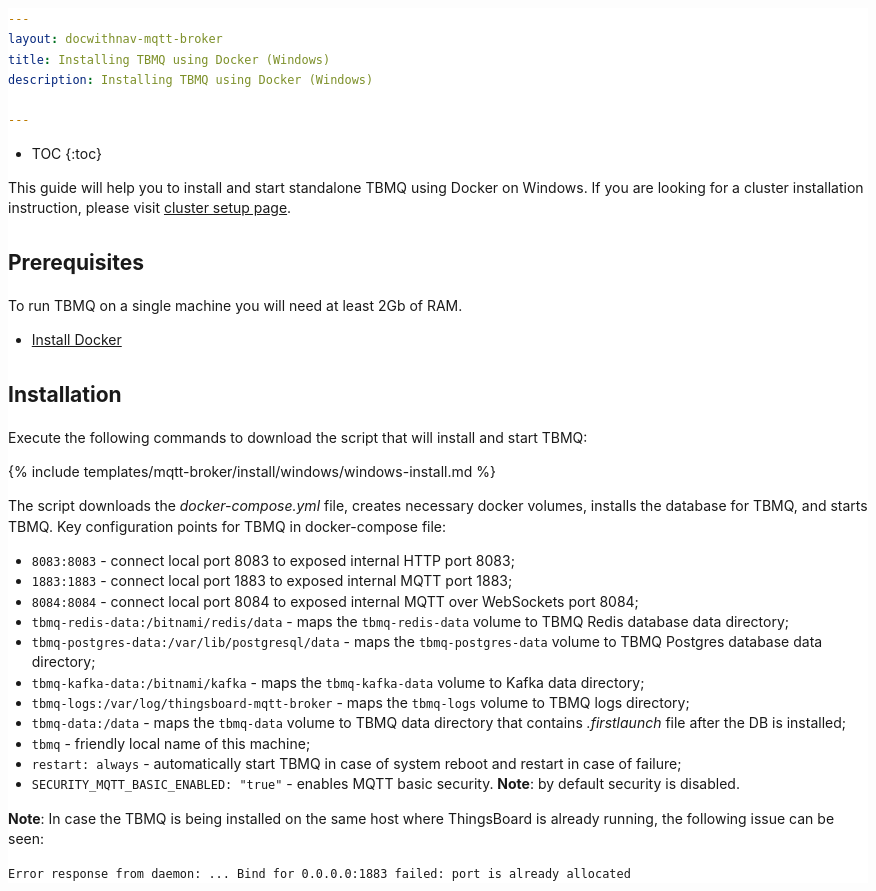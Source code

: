 ```yaml
---
layout: docwithnav-mqtt-broker
title: Installing TBMQ using Docker (Windows)
description: Installing TBMQ using Docker (Windows)

---
```


* TOC
{:toc}

This guide will help you to install and start standalone TBMQ using Docker on Windows.
If you are looking for a cluster installation instruction, please visit [cluster setup page](/docs/mqtt-broker/install/cluster/docker-compose-setup/).

## Prerequisites

To run TBMQ on a single machine you will need at least 2Gb of RAM.

- [Install Docker](https://docs.docker.com/engine/installation/)

## Installation

Execute the following commands to download the script that will install and start TBMQ:

{% include templates/mqtt-broker/install/windows/windows-install.md %}

The script downloads the _docker-compose.yml_ file, creates necessary docker volumes, installs the database for TBMQ, and starts TBMQ.
Key configuration points for TBMQ in docker-compose file:

- `8083:8083` - connect local port 8083 to exposed internal HTTP port 8083;
- `1883:1883` - connect local port 1883 to exposed internal MQTT port 1883;
- `8084:8084` - connect local port 8084 to exposed internal MQTT over WebSockets port 8084;
- `tbmq-redis-data:/bitnami/redis/data` - maps the `tbmq-redis-data` volume to TBMQ Redis database data directory;
- `tbmq-postgres-data:/var/lib/postgresql/data` - maps the `tbmq-postgres-data` volume to TBMQ Postgres database data directory;
- `tbmq-kafka-data:/bitnami/kafka` - maps the `tbmq-kafka-data` volume to Kafka data directory;
- `tbmq-logs:/var/log/thingsboard-mqtt-broker` - maps the `tbmq-logs` volume to TBMQ logs directory;
- `tbmq-data:/data` - maps the `tbmq-data` volume to TBMQ data directory that contains _.firstlaunch_ file after the DB is installed;
- `tbmq` - friendly local name of this machine;
- `restart: always` - automatically start TBMQ in case of system reboot and restart in case of failure;
- `SECURITY_MQTT_BASIC_ENABLED: "true"` - enables MQTT basic security. **Note**: by default security is disabled.

**Note**: In case the TBMQ is being installed on the same host where ThingsBoard is already running, the following issue can be seen:

```
Error response from daemon: ... Bind for 0.0.0.0:1883 failed: port is already allocated
```
